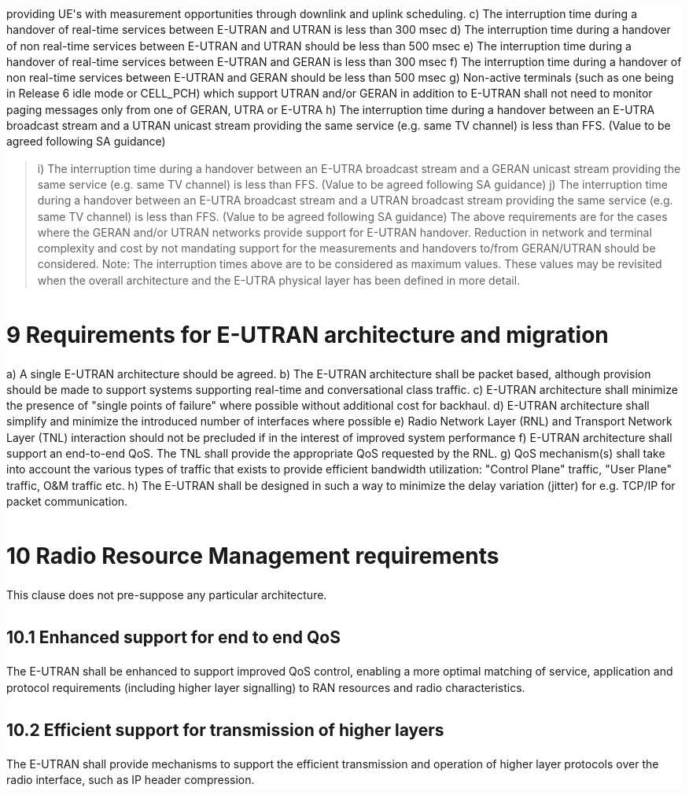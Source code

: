 providing UE\'s with measurement opportunities through downlink and uplink
scheduling.
c) The interruption time during a handover of real-time services between
E-UTRAN and UTRAN is less than 300 msec
d) The interruption time during a handover of non real-time services between
E-UTRAN and UTRAN should be less than 500 msec
e) The interruption time during a handover of real-time services between
E-UTRAN and GERAN is less than 300 msec
f) The interruption time during a handover of non real-time services between
E-UTRAN and GERAN should be less than 500 msec
g) Non-active terminals (such as one being in Release 6 idle mode or CELL_PCH)
which support UTRAN and/or GERAN in addition to E-UTRAN shall not need to
monitor paging messages only from one of GERAN, UTRA or E-UTRA
h) The interruption time during a handover between an E-UTRA broadcast stream
and a UTRAN unicast stream providing the same service (e.g. same TV channel)
is less than FFS. (Value to be agreed following SA guidance)
> i) The interruption time during a handover between an E-UTRA broadcast
> stream and a GERAN unicast stream providing the same service (e.g. same TV
> channel) is less than FFS. (Value to be agreed following SA guidance)
j) The interruption time during a handover between an E-UTRA broadcast stream
and a UTRAN broadcast stream providing the same service (e.g. same TV channel)
is less than FFS. (Value to be agreed following SA guidance)
The above requirements are for the cases where the GERAN and/or UTRAN networks
provide support for E-UTRAN handover.
Reduction in network and terminal complexity and cost by not mandating support
for the measurements and handovers to/from GERAN/UTRAN should be considered.
Note: The interruption times above are to be considered as maximum values.
These values may be revisited when the overall architecture and the E-UTRA
physical layer has been defined in more detail.
# 9 Requirements for E-UTRAN architecture and migration
a) A single E-UTRAN architecture should be agreed.
b) The E-UTRAN architecture shall be packet based, although provision should
be made to support systems supporting real-time and conversational class
traffic.
c) E-UTRAN architecture shall minimize the presence of \"single points of
failure\" where possible without additional cost for backhaul.
d) E-UTRAN architecture shall simplify and minimize the introduced number of
interfaces where possible
e) Radio Network Layer (RNL) and Transport Network Layer (TNL) interaction
should not be precluded if in the interest of improved system performance
f) E-UTRAN architecture shall support an end-to-end QoS. The TNL shall provide
the appropriate QoS requested by the RNL.
g) QoS mechanism(s) shall take into account the various types of traffic that
exists to provide efficient bandwidth utilization: \"Control Plane\" traffic,
\"User Plane\" traffic, O&M traffic etc.
h) The E-UTRAN shall be designed in such a way to minimize the delay variation
(jitter) for e.g. TCP/IP for packet communication.
# 10 Radio Resource Management requirements
This clause does not pre-suppose any particular architecture.
## 10.1 Enhanced support for end to end QoS
The E-UTRAN shall be enhanced to support improved QoS control, enabling a more
optimal matching of service, application and protocol requirements (including
higher layer signalling) to RAN resources and radio characteristics.
## 10.2 Efficient support for transmission of higher layers
The E-UTRAN shall provide mechanisms to support the efficient transmission and
operation of higher layer protocols over the radio interface, such as IP
header compression.